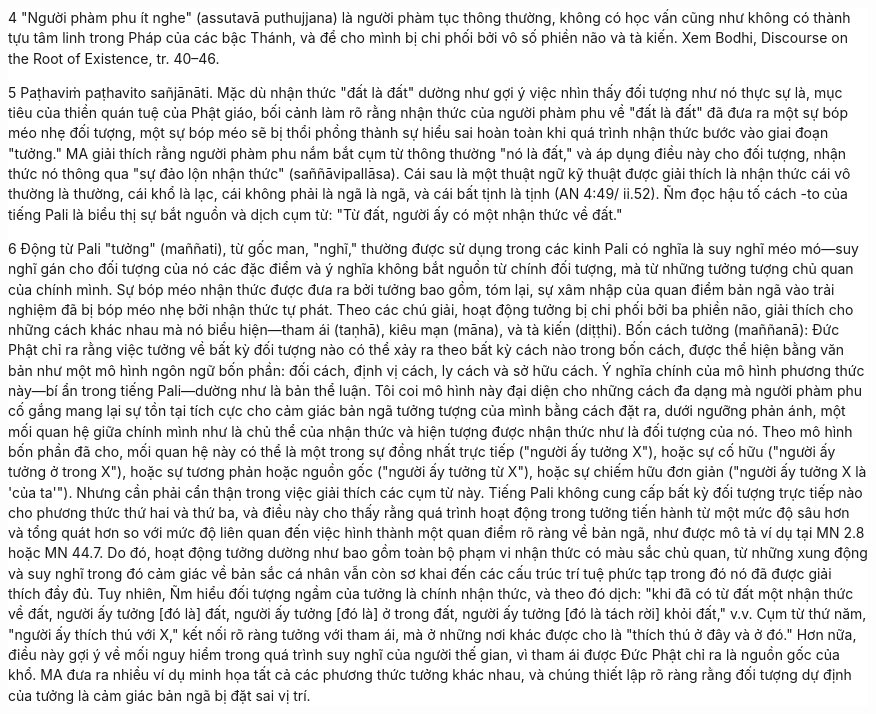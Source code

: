 4 "Người phàm phu ít nghe" (assutavā puthujjana) là người phàm tục thông thường,
không có học vấn cũng như không có thành tựu tâm linh trong Pháp
của các bậc Thánh, và để cho mình bị chi phối bởi vô số
phiền não và tà kiến. Xem Bodhi, Discourse on the Root of Existence,
tr. 40–46.

5 Paṭhaviṁ paṭhavito sañjānāti. Mặc dù nhận thức "đất là đất" dường như
gợi ý việc nhìn thấy đối tượng như nó thực sự là, mục tiêu của thiền quán tuệ của Phật giáo,
bối cảnh làm rõ rằng nhận thức của người phàm phu về "đất
là đất" đã đưa ra một sự bóp méo nhẹ đối tượng, một sự bóp méo sẽ
bị thổi phồng thành sự hiểu sai hoàn toàn khi quá trình nhận thức bước vào
giai đoạn "tưởng." MA giải thích rằng người phàm phu nắm bắt
cụm từ thông thường "nó là đất," và áp dụng điều này cho đối tượng, nhận thức nó
thông qua "sự đảo lộn nhận thức" (saññāvipallāsa). Cái sau là một thuật ngữ kỹ thuật
được giải thích là nhận thức cái vô thường là thường, cái khổ là
lạc, cái không phải là ngã là ngã, và cái bất tịnh là tịnh (AN 4:49/
ii.52). Ñm đọc hậu tố cách -to của tiếng Pali là biểu thị sự bắt nguồn
và dịch cụm từ: "Từ đất, người ấy có một nhận thức về đất."

6 Động từ Pali "tưởng" (maññati), từ gốc man, "nghĩ," thường được sử dụng
trong các kinh Pali có nghĩa là suy nghĩ méo mó—suy nghĩ gán cho đối tượng của nó
các đặc điểm và ý nghĩa không bắt nguồn từ chính đối tượng, mà
từ những tưởng tượng chủ quan của chính mình. Sự bóp méo nhận thức được đưa ra bởi
tưởng bao gồm, tóm lại, sự xâm nhập của quan điểm bản ngã vào
trải nghiệm đã bị bóp méo nhẹ bởi nhận thức tự phát.
Theo các chú giải, hoạt động tưởng bị chi phối bởi ba phiền não,
giải thích cho những cách khác nhau mà nó biểu hiện—tham ái (taṇhā),
kiêu mạn (māna), và tà kiến (diṭṭhi).
Bốn cách tưởng (maññanā): Đức Phật chỉ ra rằng việc tưởng
về bất kỳ đối tượng nào có thể xảy ra theo bất kỳ cách nào trong bốn cách, được thể hiện bằng văn bản như một mô hình ngôn ngữ bốn phần: đối cách, định vị cách, ly cách và sở hữu cách. Ý nghĩa chính của mô hình phương thức này—bí ẩn trong tiếng Pali—dường như
là bản thể luận. Tôi coi mô hình này đại diện cho những cách đa dạng mà
người phàm phu cố gắng mang lại sự tồn tại tích cực cho cảm giác bản ngã tưởng tượng của mình
bằng cách đặt ra, dưới ngưỡng phản ánh, một mối quan hệ giữa
chính mình như là chủ thể của nhận thức và hiện tượng được nhận thức như là đối tượng của nó.
Theo mô hình bốn phần đã cho, mối quan hệ này có thể là một trong
sự đồng nhất trực tiếp ("người ấy tưởng X"), hoặc sự cố hữu ("người ấy tưởng ở trong X"), hoặc
sự tương phản hoặc nguồn gốc ("người ấy tưởng từ X"), hoặc sự chiếm hữu đơn giản ("người
ấy tưởng X là 'của ta'").
Nhưng cần phải cẩn thận trong việc giải thích các cụm từ này. Tiếng Pali không cung cấp bất kỳ
đối tượng trực tiếp nào cho phương thức thứ hai và thứ ba, và điều này cho thấy rằng quá trình
hoạt động trong tưởng tiến hành từ một mức độ sâu hơn và tổng quát hơn so với mức độ
liên quan đến việc hình thành một quan điểm rõ ràng về bản ngã, như được mô tả ví dụ tại
MN 2.8 hoặc MN 44.7. Do đó, hoạt động tưởng dường như bao gồm toàn bộ
phạm vi nhận thức có màu sắc chủ quan, từ những xung động và suy nghĩ trong đó
cảm giác về bản sắc cá nhân vẫn còn sơ khai đến các cấu trúc trí tuệ phức tạp
trong đó nó đã được giải thích đầy đủ.
Tuy nhiên, Ñm hiểu đối tượng ngầm của tưởng là chính nhận thức,
và theo đó dịch: "khi đã có từ đất một nhận thức về đất, người ấy
tưởng [đó là] đất, người ấy tưởng [đó là] ở trong đất, người ấy tưởng
[đó là tách rời] khỏi đất," v.v.
Cụm từ thứ năm, "người ấy thích thú với X," kết nối rõ ràng
tưởng với tham ái, mà ở những nơi khác được cho là "thích thú ở đây và ở đó." Hơn nữa, điều này gợi ý về
mối nguy hiểm trong quá trình suy nghĩ của người thế gian, vì tham ái
được Đức Phật chỉ ra là nguồn gốc của khổ.
MA đưa ra nhiều ví dụ minh họa tất cả các phương thức tưởng khác nhau,
và chúng thiết lập rõ ràng rằng đối tượng dự định của tưởng là
cảm giác bản ngã bị đặt sai vị trí.
